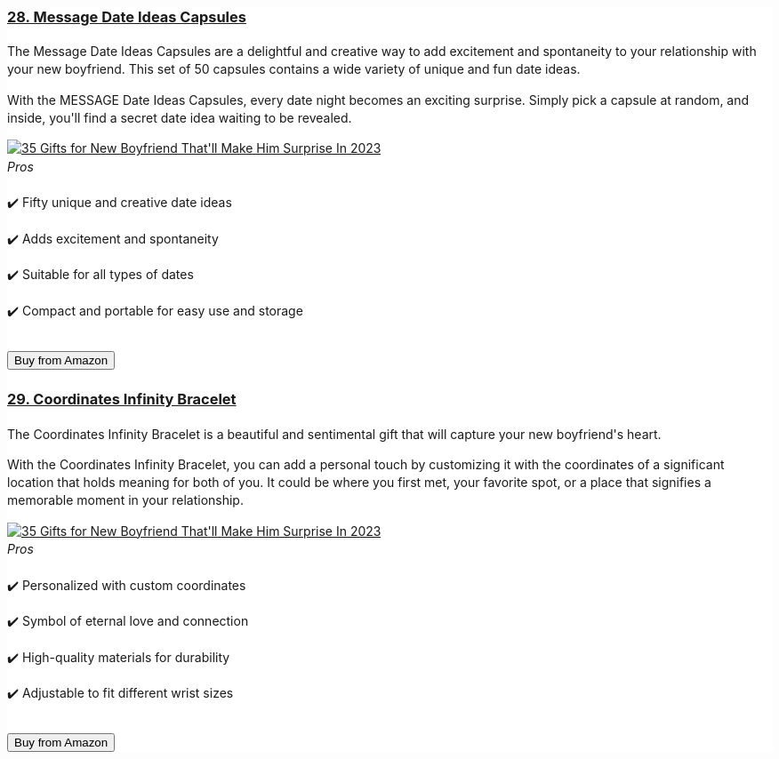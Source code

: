 ### [28\. Message Date Ideas Capsules](https://www.amazon.com/Date-Ideas-Capsules-Bottle-50pcs/dp/B09SKNPD3B/)

The Message Date Ideas Capsules are a delightful and creative way to add excitement and spontaneity to your relationship with your new boyfriend. This set of 50 capsules contains a wide variety of unique and fun date ideas.

With the MESSAGE Date Ideas Capsules, every date night becomes an exciting surprise. Simply pick a capsule at random, and inside, you'll find a secret date idea waiting to be revealed.

<div class="f-grid">
    <div class="f-grid-col">
      <a href="https://www.amazon.com/Date-Ideas-Capsules-Bottle-50pcs/dp/B09SKNPD3B/" target="_blank" rel="nofollow,noindex" ><img class="img-thumb lazyimg" src="/img/post/20230601/MESSAGE-Date-Ideas-Capsules.jpg" alt="35 Gifts for New Boyfriend That'll Make Him Surprise In 2023"></a>
    </div>
    <div class="f-grid-col">
      <i>Pros</i><br><br>
        ✔️ Fifty unique and creative date ideas<br><br>
        ✔️ Adds excitement and spontaneity<br><br>
        ✔️ Suitable for all types of dates<br><br>
        ✔️ Compact and portable for easy use and storage<br><br>
      <p class="text-center"><a href="https://www.amazon.com/Date-Ideas-Capsules-Bottle-50pcs/dp/B09SKNPD3B/" target="_blank" rel="nofollow,noindex" ><button type="button" class="btn btn-primary">Buy from Amazon</button></a></p>
    </div>
</div>

### [29\. Coordinates Infinity Bracelet](https://www.awin1.com/cread.php?awinmid=10690&awinaffid=963277&platform=cl&ued=https://www.etsy.com/listing/1160234453/coordinates-infinity-bracelet-christmas)

The Coordinates Infinity Bracelet is a beautiful and sentimental gift that will capture your new boyfriend's heart.

With the Coordinates Infinity Bracelet, you can add a personal touch by customizing it with the coordinates of a significant location that holds meaning for both of you. It could be where you first met, your favorite spot, or a place that signifies a memorable moment in your relationship.

<div class="f-grid">
    <div class="f-grid-col">
      <a href="https://www.awin1.com/cread.php?awinmid=10690&awinaffid=963277&platform=cl&ued=https://www.etsy.com/listing/1160234453/coordinates-infinity-bracelet-christmas" target="_blank" rel="nofollow,noindex" ><img class="img-thumb lazyimg" src="/img/post/20230601/Coordinates-Infinity-Bracelet.png" alt="35 Gifts for New Boyfriend That'll Make Him Surprise In 2023"></a>
    </div>
    <div class="f-grid-col">
      <i>Pros</i><br><br>
        ✔️ Personalized with custom coordinates<br><br>
        ✔️ Symbol of eternal love and connection<br><br>
        ✔️ High-quality materials for durability<br><br>
        ✔️ Adjustable to fit different wrist sizes<br><br>
      <p class="text-center"><a href="https://www.awin1.com/cread.php?awinmid=10690&awinaffid=963277&platform=cl&ued=https://www.etsy.com/listing/1160234453/coordinates-infinity-bracelet-christmas" target="_blank" rel="nofollow,noindex" ><button type="button" class="btn btn-primary">Buy from Amazon</button></a></p>
    </div>
</div>
